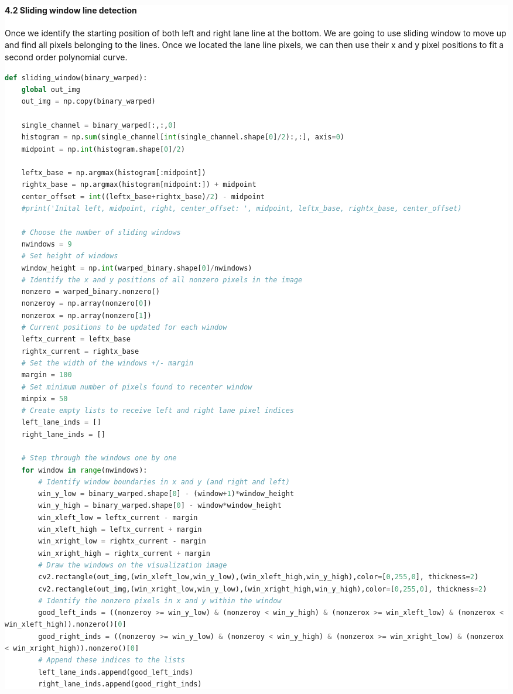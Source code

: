 
#### 4.2 Sliding window line detection

Once we identify the starting position of both left and right lane line at the bottom. We are going to use sliding window to move up and find all pixels belonging to the lines. Once we located the lane line pixels, we can then use their x and y pixel positions to fit a second order polynomial curve.


```python
def sliding_window(binary_warped):
    global out_img
    out_img = np.copy(binary_warped)

    single_channel = binary_warped[:,:,0]
    histogram = np.sum(single_channel[int(single_channel.shape[0]/2):,:], axis=0)
    midpoint = np.int(histogram.shape[0]/2)
    
    leftx_base = np.argmax(histogram[:midpoint])
    rightx_base = np.argmax(histogram[midpoint:]) + midpoint
    center_offset = int((leftx_base+rightx_base)/2) - midpoint
    #print('Inital left, midpoint, right, center_offset: ', midpoint, leftx_base, rightx_base, center_offset)

    # Choose the number of sliding windows
    nwindows = 9
    # Set height of windows
    window_height = np.int(warped_binary.shape[0]/nwindows)
    # Identify the x and y positions of all nonzero pixels in the image
    nonzero = warped_binary.nonzero()
    nonzeroy = np.array(nonzero[0])
    nonzerox = np.array(nonzero[1])
    # Current positions to be updated for each window
    leftx_current = leftx_base
    rightx_current = rightx_base
    # Set the width of the windows +/- margin
    margin = 100
    # Set minimum number of pixels found to recenter window
    minpix = 50
    # Create empty lists to receive left and right lane pixel indices
    left_lane_inds = []
    right_lane_inds = []

    # Step through the windows one by one
    for window in range(nwindows):
        # Identify window boundaries in x and y (and right and left)
        win_y_low = binary_warped.shape[0] - (window+1)*window_height
        win_y_high = binary_warped.shape[0] - window*window_height
        win_xleft_low = leftx_current - margin
        win_xleft_high = leftx_current + margin
        win_xright_low = rightx_current - margin
        win_xright_high = rightx_current + margin
        # Draw the windows on the visualization image
        cv2.rectangle(out_img,(win_xleft_low,win_y_low),(win_xleft_high,win_y_high),color=[0,255,0], thickness=2)
        cv2.rectangle(out_img,(win_xright_low,win_y_low),(win_xright_high,win_y_high),color=[0,255,0], thickness=2) 
        # Identify the nonzero pixels in x and y within the window
        good_left_inds = ((nonzeroy >= win_y_low) & (nonzeroy < win_y_high) & (nonzerox >= win_xleft_low) & (nonzerox < win_xleft_high)).nonzero()[0]
        good_right_inds = ((nonzeroy >= win_y_low) & (nonzeroy < win_y_high) & (nonzerox >= win_xright_low) & (nonzerox < win_xright_high)).nonzero()[0]
        # Append these indices to the lists
        left_lane_inds.append(good_left_inds)
        right_lane_inds.append(good_right_inds)
```